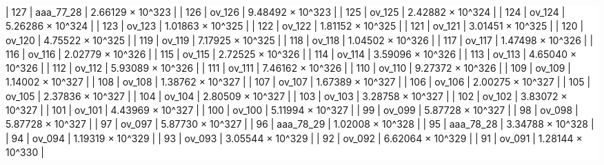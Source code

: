 | 127 | aaa_77_28 | 2.66129 × 10^323 |
| 126 | ov_126 | 9.48492 × 10^323 |
| 125 | ov_125 | 2.42882 × 10^324 |
| 124 | ov_124 | 5.26286 × 10^324 |
| 123 | ov_123 | 1.01863 × 10^325 |
| 122 | ov_122 | 1.81152 × 10^325 |
| 121 | ov_121 | 3.01451 × 10^325 |
| 120 | ov_120 | 4.75522 × 10^325 |
| 119 | ov_119 | 7.17925 × 10^325 |
| 118 | ov_118 | 1.04502 × 10^326 |
| 117 | ov_117 | 1.47498 × 10^326 |
| 116 | ov_116 | 2.02779 × 10^326 |
| 115 | ov_115 | 2.72525 × 10^326 |
| 114 | ov_114 | 3.59096 × 10^326 |
| 113 | ov_113 | 4.65040 × 10^326 |
| 112 | ov_112 | 5.93089 × 10^326 |
| 111 | ov_111 | 7.46162 × 10^326 |
| 110 | ov_110 | 9.27372 × 10^326 |
| 109 | ov_109 | 1.14002 × 10^327 |
| 108 | ov_108 | 1.38762 × 10^327 |
| 107 | ov_107 | 1.67389 × 10^327 |
| 106 | ov_106 | 2.00275 × 10^327 |
| 105 | ov_105 | 2.37836 × 10^327 |
| 104 | ov_104 | 2.80509 × 10^327 |
| 103 | ov_103 | 3.28758 × 10^327 |
| 102 | ov_102 | 3.83072 × 10^327 |
| 101 | ov_101 | 4.43969 × 10^327 |
| 100 | ov_100 | 5.11994 × 10^327 |
| 99 | ov_099 | 5.87728 × 10^327 |
| 98 | ov_098 | 5.87728 × 10^327 |
| 97 | ov_097 | 5.87730 × 10^327 |
| 96 | aaa_78_29 | 1.02008 × 10^328 |
| 95 | aaa_78_28 | 3.34788 × 10^328 |
| 94 | ov_094 | 1.19319 × 10^329 |
| 93 | ov_093 | 3.05544 × 10^329 |
| 92 | ov_092 | 6.62064 × 10^329 |
| 91 | ov_091 | 1.28144 × 10^330 |